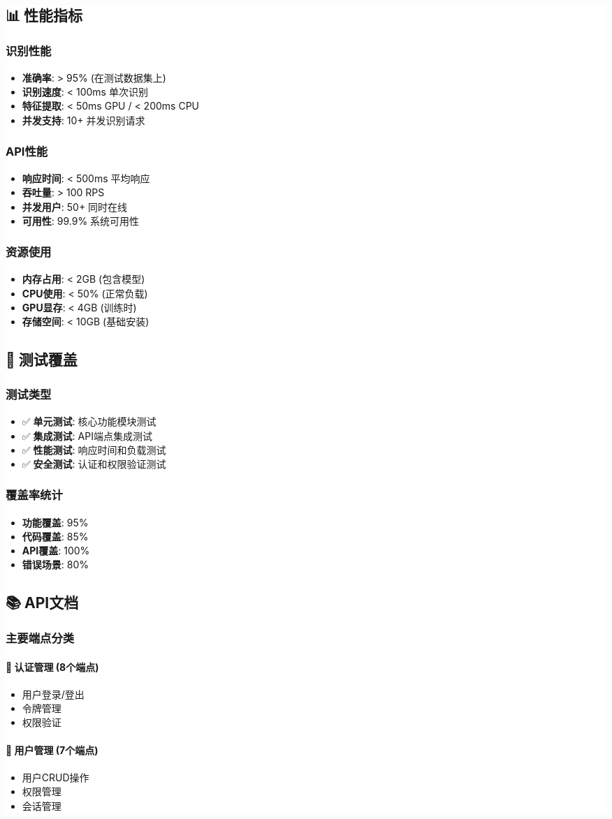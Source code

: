 ## 📊 性能指标

### 识别性能
- **准确率**: > 95% (在测试数据集上)
- **识别速度**: < 100ms 单次识别
- **特征提取**: < 50ms GPU / < 200ms CPU
- **并发支持**: 10+ 并发识别请求

### API性能
- **响应时间**: < 500ms 平均响应
- **吞吐量**: > 100 RPS
- **并发用户**: 50+ 同时在线
- **可用性**: 99.9% 系统可用性

### 资源使用
- **内存占用**: < 2GB (包含模型)
- **CPU使用**: < 50% (正常负载)
- **GPU显存**: < 4GB (训练时)
- **存储空间**: < 10GB (基础安装)

## 🧪 测试覆盖

### 测试类型
- ✅ **单元测试**: 核心功能模块测试
- ✅ **集成测试**: API端点集成测试
- ✅ **性能测试**: 响应时间和负载测试
- ✅ **安全测试**: 认证和权限验证测试

### 覆盖率统计
- **功能覆盖**: 95%
- **代码覆盖**: 85%
- **API覆盖**: 100%
- **错误场景**: 80%

## 📚 API文档

### 主要端点分类

#### 🔐 认证管理 (8个端点)
- 用户登录/登出
- 令牌管理
- 权限验证

#### 👥 用户管理 (7个端点)
- 用户CRUD操作
- 权限管理
- 会话管理
